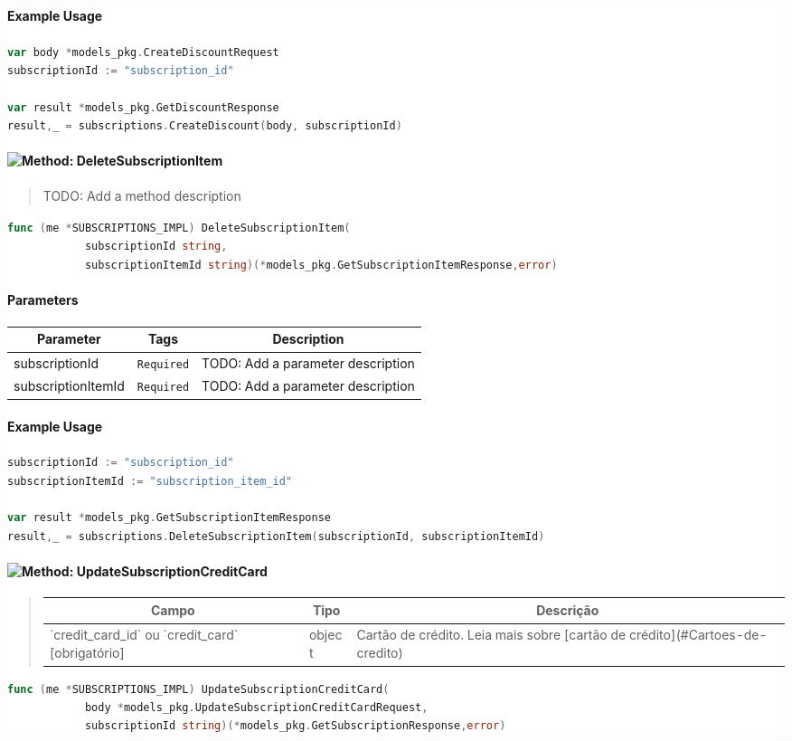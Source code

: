 
#### Example Usage

```go
var body *models_pkg.CreateDiscountRequest
subscriptionId := "subscription_id"

var result *models_pkg.GetDiscountResponse
result,_ = subscriptions.CreateDiscount(body, subscriptionId)

```


#### <a name="delete_subscription_item"></a>![Method: ](http://apidocs.io/img/method.png ".subscriptions_pkg.DeleteSubscriptionItem") DeleteSubscriptionItem

> TODO: Add a method description


```go
func (me *SUBSCRIPTIONS_IMPL) DeleteSubscriptionItem(
            subscriptionId string,
            subscriptionItemId string)(*models_pkg.GetSubscriptionItemResponse,error)
```

#### Parameters

| Parameter | Tags | Description |
|-----------|------|-------------|
| subscriptionId |  ``` Required ```  | TODO: Add a parameter description |
| subscriptionItemId |  ``` Required ```  | TODO: Add a parameter description |


#### Example Usage

```go
subscriptionId := "subscription_id"
subscriptionItemId := "subscription_item_id"

var result *models_pkg.GetSubscriptionItemResponse
result,_ = subscriptions.DeleteSubscriptionItem(subscriptionId, subscriptionItemId)

```


#### <a name="update_subscription_credit_card"></a>![Method: ](http://apidocs.io/img/method.png ".subscriptions_pkg.UpdateSubscriptionCreditCard") UpdateSubscriptionCreditCard

> <table>  <thead>    <tr>      <th>Campo</th>      <th>Tipo</th>      <th>Descrição</th>    </tr>  </thead>  <tbody>    <tr>      <td>`credit_card_id` ou `credit_card` [obrigatório]</td>      <td>object</td>      <td>Cartão de crédito. Leia mais sobre [cartão de crédito](#Cartoes-de-credito)</td>    </tr>  </tbody></table>


```go
func (me *SUBSCRIPTIONS_IMPL) UpdateSubscriptionCreditCard(
            body *models_pkg.UpdateSubscriptionCreditCardRequest,
            subscriptionId string)(*models_pkg.GetSubscriptionResponse,error)
```
